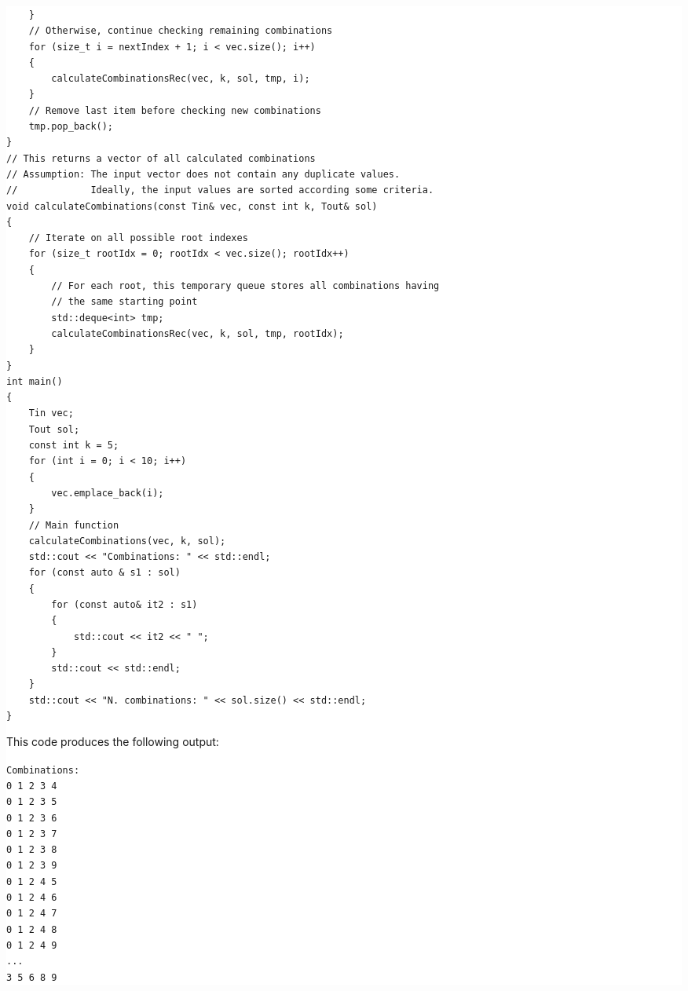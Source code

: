 ```
	}
	// Otherwise, continue checking remaining combinations
	for (size_t i = nextIndex + 1; i < vec.size(); i++)
	{
		calculateCombinationsRec(vec, k, sol, tmp, i);
	}
	// Remove last item before checking new combinations
	tmp.pop_back();
}
// This returns a vector of all calculated combinations
// Assumption: The input vector does not contain any duplicate values.
//             Ideally, the input values are sorted according some criteria.
void calculateCombinations(const Tin& vec, const int k, Tout& sol)
{
	// Iterate on all possible root indexes
	for (size_t rootIdx = 0; rootIdx < vec.size(); rootIdx++)
	{
		// For each root, this temporary queue stores all combinations having
		// the same starting point
		std::deque<int> tmp;
		calculateCombinationsRec(vec, k, sol, tmp, rootIdx);
	}
}
int main()
{
	Tin vec;
	Tout sol;
	const int k = 5;
	for (int i = 0; i < 10; i++)
	{
	    vec.emplace_back(i);
	}
	// Main function
	calculateCombinations(vec, k, sol);
	std::cout << "Combinations: " << std::endl;
	for (const auto & s1 : sol)
	{
		for (const auto& it2 : s1)
		{
			std::cout << it2 << " ";
		}
		std::cout << std::endl;
	}
	std::cout << "N. combinations: " << sol.size() << std::endl;
}
```

This code produces the following output:

```
Combinations:
0 1 2 3 4
0 1 2 3 5
0 1 2 3 6
0 1 2 3 7
0 1 2 3 8
0 1 2 3 9
0 1 2 4 5
0 1 2 4 6
0 1 2 4 7
0 1 2 4 8
0 1 2 4 9
...
3 5 6 8 9
```